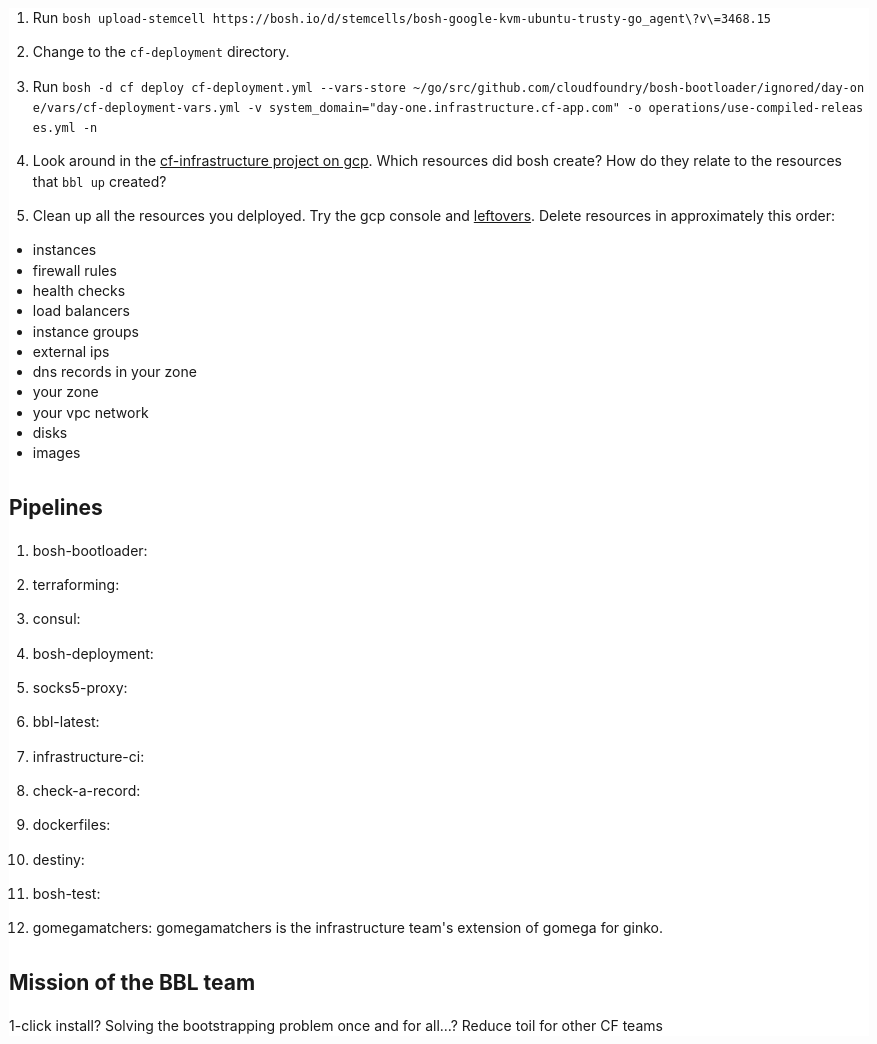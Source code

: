 1. Run `bosh upload-stemcell https://bosh.io/d/stemcells/bosh-google-kvm-ubuntu-trusty-go_agent\?v\=3468.15`

1. Change to the `cf-deployment` directory.

1. Run `bosh -d cf deploy cf-deployment.yml --vars-store ~/go/src/github.com/cloudfoundry/bosh-bootloader/ignored/day-one/vars/cf-deployment-vars.yml -v system_domain="day-one.infrastructure.cf-app.com" -o operations/use-compiled-releases.yml -n`

1. Look around in the [cf-infrastructure project on gcp](https://console.cloud.google.com/home/dashboard?project=cf-infra). Which resources did bosh create? How do they relate to the resources that `bbl up` created?

1. Clean up all the resources you delployed. Try the gcp console and [leftovers](git@github.com:genevievelesperance/leftovers). Delete resources in approximately this order:
  - instances
  - firewall rules
  - health checks
  - load balancers
  - instance groups
  - external ips
  - dns records in your zone
  - your zone
  - your vpc network
  - disks
  - images

## Pipelines

1. bosh-bootloader:

1. terraforming:

1. consul:

1. bosh-deployment:

1. socks5-proxy:

1. bbl-latest:

1. infrastructure-ci:

1. check-a-record:

1. dockerfiles:

1. destiny:

1. bosh-test:

1. gomegamatchers: gomegamatchers is the infrastructure team's extension of gomega for ginko.

## Mission of the BBL team

1-click install?
Solving the bootstrapping problem once and for all...?
Reduce toil for other CF teams
